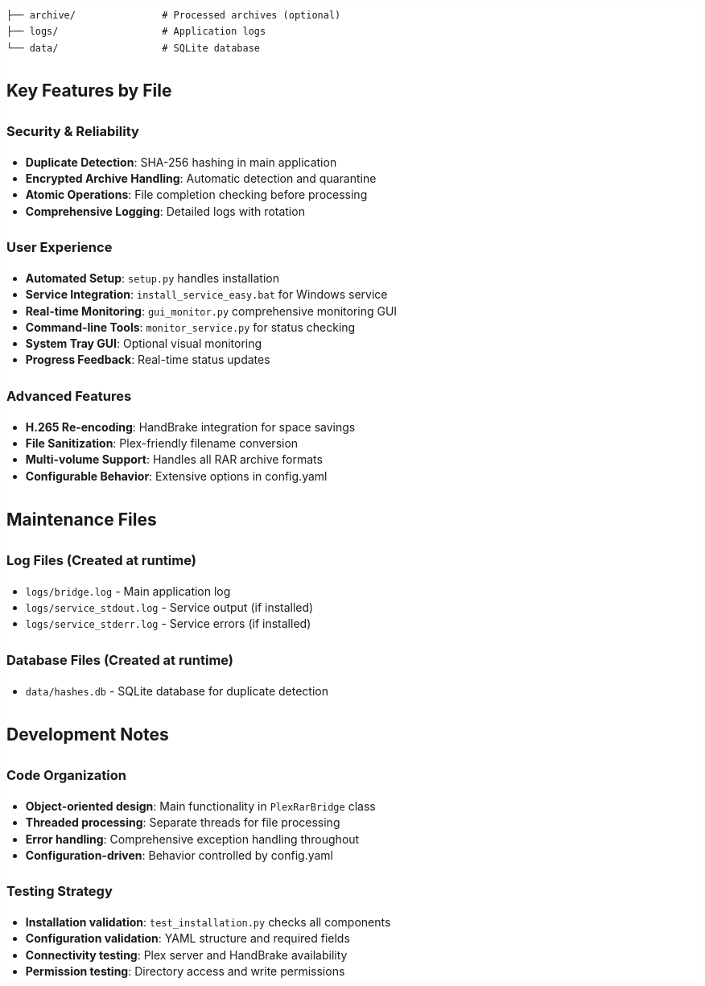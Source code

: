 ```
├── archive/               # Processed archives (optional)
├── logs/                  # Application logs
└── data/                  # SQLite database
```

## Key Features by File

### Security & Reliability
- **Duplicate Detection**: SHA-256 hashing in main application
- **Encrypted Archive Handling**: Automatic detection and quarantine
- **Atomic Operations**: File completion checking before processing
- **Comprehensive Logging**: Detailed logs with rotation

### User Experience
- **Automated Setup**: `setup.py` handles installation
- **Service Integration**: `install_service_easy.bat` for Windows service
- **Real-time Monitoring**: `gui_monitor.py` comprehensive monitoring GUI
- **Command-line Tools**: `monitor_service.py` for status checking
- **System Tray GUI**: Optional visual monitoring
- **Progress Feedback**: Real-time status updates

### Advanced Features
- **H.265 Re-encoding**: HandBrake integration for space savings
- **File Sanitization**: Plex-friendly filename conversion
- **Multi-volume Support**: Handles all RAR archive formats
- **Configurable Behavior**: Extensive options in config.yaml

## Maintenance Files

### Log Files (Created at runtime)
- `logs/bridge.log` - Main application log
- `logs/service_stdout.log` - Service output (if installed)
- `logs/service_stderr.log` - Service errors (if installed)

### Database Files (Created at runtime)
- `data/hashes.db` - SQLite database for duplicate detection

## Development Notes

### Code Organization
- **Object-oriented design**: Main functionality in `PlexRarBridge` class
- **Threaded processing**: Separate threads for file processing
- **Error handling**: Comprehensive exception handling throughout
- **Configuration-driven**: Behavior controlled by config.yaml

### Testing Strategy
- **Installation validation**: `test_installation.py` checks all components
- **Configuration validation**: YAML structure and required fields
- **Connectivity testing**: Plex server and HandBrake availability
- **Permission testing**: Directory access and write permissions
